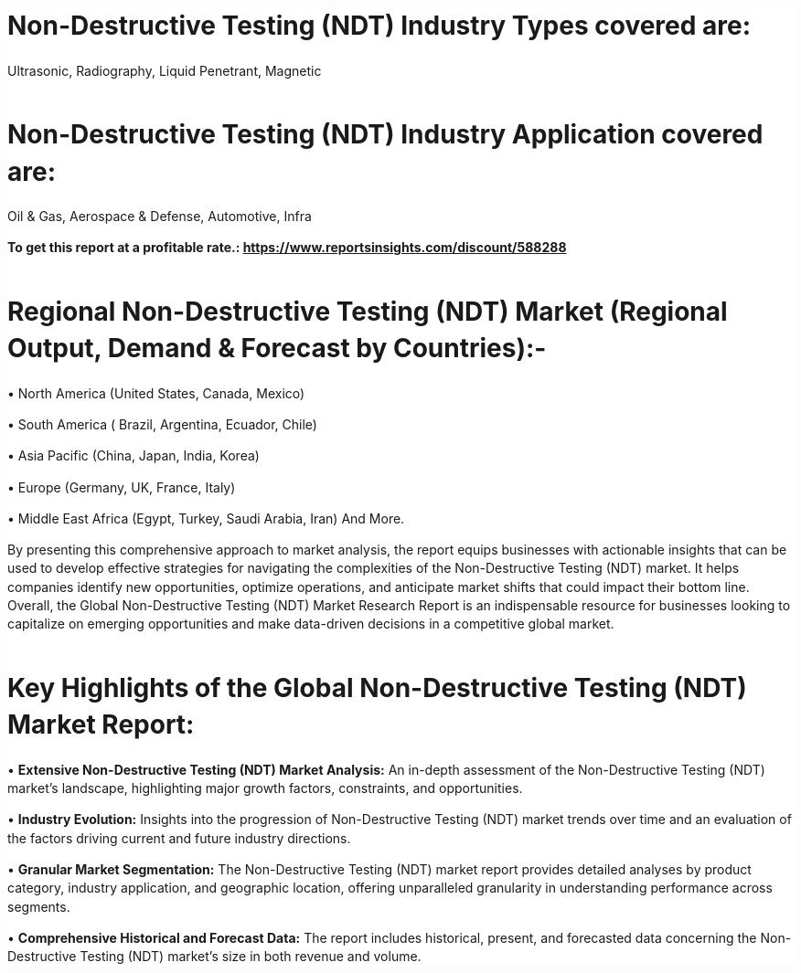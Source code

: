 # <strong>Non-Destructive Testing (NDT) Industry Types covered are:</strong>

Ultrasonic, Radiography, Liquid Penetrant, Magnetic

# <strong>Non-Destructive Testing (NDT) Industry Application covered are:</strong>

Oil & Gas, Aerospace & Defense, Automotive, Infra

<strong>To get this report at a profitable rate.: <a href=https://www.reportsinsights.com/discount/588288>https://www.reportsinsights.com/discount/588288</a></strong></font>

# <strong>Regional Non-Destructive Testing (NDT) Market (Regional Output, Demand &amp; Forecast by Countries):-</strong>

• North America (United States, Canada, Mexico)

• South America ( Brazil, Argentina, Ecuador, Chile)

• Asia Pacific (China, Japan, India, Korea)

• Europe (Germany, UK, France, Italy)

• Middle East Africa (Egypt, Turkey, Saudi Arabia, Iran) And More.

By presenting this comprehensive approach to market analysis, the report equips businesses with actionable insights that can be used to develop effective strategies for navigating the complexities of the Non-Destructive Testing (NDT) market. It helps companies identify new opportunities, optimize operations, and anticipate market shifts that could impact their bottom line. Overall, the Global Non-Destructive Testing (NDT) Market Research Report is an indispensable resource for businesses looking to capitalize on emerging opportunities and make data-driven decisions in a competitive global market.

# <strong>Key Highlights of the Global Non-Destructive Testing (NDT) Market Report:</strong>

• <strong>Extensive Non-Destructive Testing (NDT) Market Analysis:</strong> An in-depth assessment of the Non-Destructive Testing (NDT) market’s landscape, highlighting major growth factors, constraints, and opportunities.

• <strong>Industry Evolution:</strong> Insights into the progression of Non-Destructive Testing (NDT) market trends over time and an evaluation of the factors driving current and future industry directions.

• <strong>Granular Market Segmentation:</strong> The Non-Destructive Testing (NDT) market report provides detailed analyses by product category, industry application, and geographic location, offering unparalleled granularity in understanding performance across segments.

• <strong>Comprehensive Historical and Forecast Data:</strong> The report includes historical, present, and forecasted data concerning the Non-Destructive Testing (NDT) market’s size in both revenue and volume.
